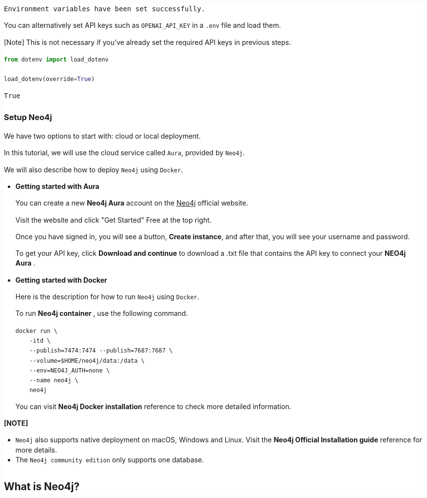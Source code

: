 <pre class="custom">Environment variables have been set successfully.
</pre>

You can alternatively set API keys such as ```OPENAI_API_KEY``` in a ```.env``` file and load them.

[Note] This is not necessary if you've already set the required API keys in previous steps.

```python
from dotenv import load_dotenv

load_dotenv(override=True)
```




<pre class="custom">True</pre>



### Setup Neo4j
We have two options to start with: cloud or local deployment.

In this tutorial, we will use the cloud service called ```Aura```, provided by ```Neo4j```.

We will also describe how to deploy ```Neo4j``` using ```Docker```.

* **Getting started with Aura**
  
  You can create a new **Neo4j Aura** account on the [Neo4j](https://neo4j.com/) official website.

  Visit the website and click "Get Started" Free at the top right.

  Once you have signed in, you will see a button, **Create instance**, and after that, you will see your username and password.

  To get your API key, click **Download and continue** to download a .txt file that contains the API key to connect your **NEO4j Aura** .

* **Getting started with Docker**

  Here is the description for how to run ```Neo4j``` using ```Docker```.

  To run **Neo4j container** , use the following command.
  ```
  docker run \
      -itd \
      --publish=7474:7474 --publish=7687:7687 \
      --volume=$HOME/neo4j/data:/data \
      --env=NEO4J_AUTH=none \
      --name neo4j \
      neo4j
  ```

  You can visit **Neo4j Docker installation** reference to check more detailed information.

**[NOTE]**
* ```Neo4j``` also supports native deployment on macOS, Windows and Linux. Visit the **Neo4j Official Installation guide** reference for more details.
* The ```Neo4j community edition``` only supports one database.

## What is Neo4j?
